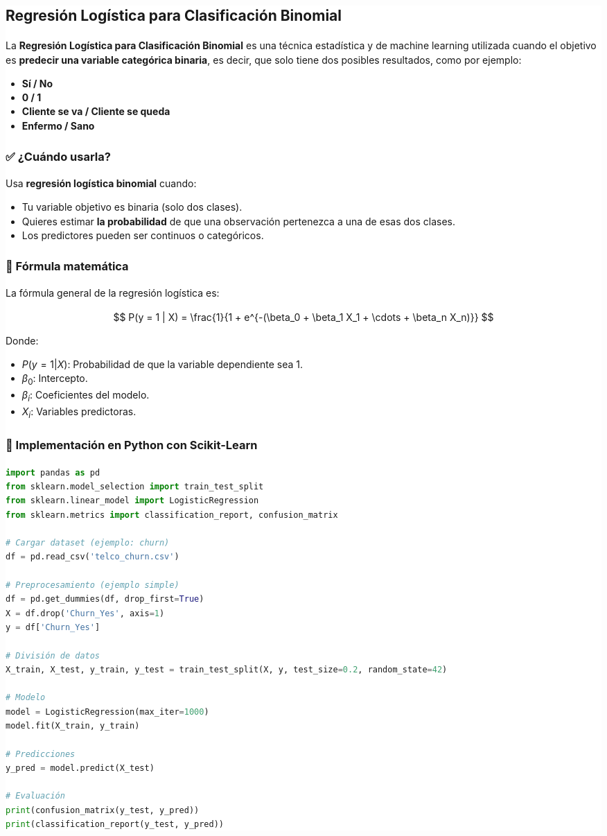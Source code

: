 ## Regresión Logística para Clasificación Binomial

La **Regresión Logística para Clasificación Binomial** es una técnica estadística y de machine learning utilizada cuando el objetivo es **predecir una variable categórica binaria**, es decir, que solo tiene dos posibles resultados, como por ejemplo:

* **Sí / No**
* **0 / 1**
* **Cliente se va / Cliente se queda**
* **Enfermo / Sano**

### ✅ ¿Cuándo usarla?

Usa **regresión logística binomial** cuando:

* Tu variable objetivo es binaria (solo dos clases).
* Quieres estimar **la probabilidad** de que una observación pertenezca a una de esas dos clases.
* Los predictores pueden ser continuos o categóricos.

### 🧪 Fórmula matemática

La fórmula general de la regresión logística es:

$$
P(y = 1 | X) = \frac{1}{1 + e^{-(\beta_0 + \beta_1 X_1 + \cdots + \beta_n X_n)}}
$$

Donde:

* $P(y = 1 | X)$: Probabilidad de que la variable dependiente sea 1.
* $\beta_0$: Intercepto.
* $\beta_i$: Coeficientes del modelo.
* $X_i$: Variables predictoras.

### 🐍 Implementación en Python con Scikit-Learn

```python
import pandas as pd
from sklearn.model_selection import train_test_split
from sklearn.linear_model import LogisticRegression
from sklearn.metrics import classification_report, confusion_matrix

# Cargar dataset (ejemplo: churn)
df = pd.read_csv('telco_churn.csv')

# Preprocesamiento (ejemplo simple)
df = pd.get_dummies(df, drop_first=True)
X = df.drop('Churn_Yes', axis=1)
y = df['Churn_Yes']

# División de datos
X_train, X_test, y_train, y_test = train_test_split(X, y, test_size=0.2, random_state=42)

# Modelo
model = LogisticRegression(max_iter=1000)
model.fit(X_train, y_train)

# Predicciones
y_pred = model.predict(X_test)

# Evaluación
print(confusion_matrix(y_test, y_pred))
print(classification_report(y_test, y_pred))
```
